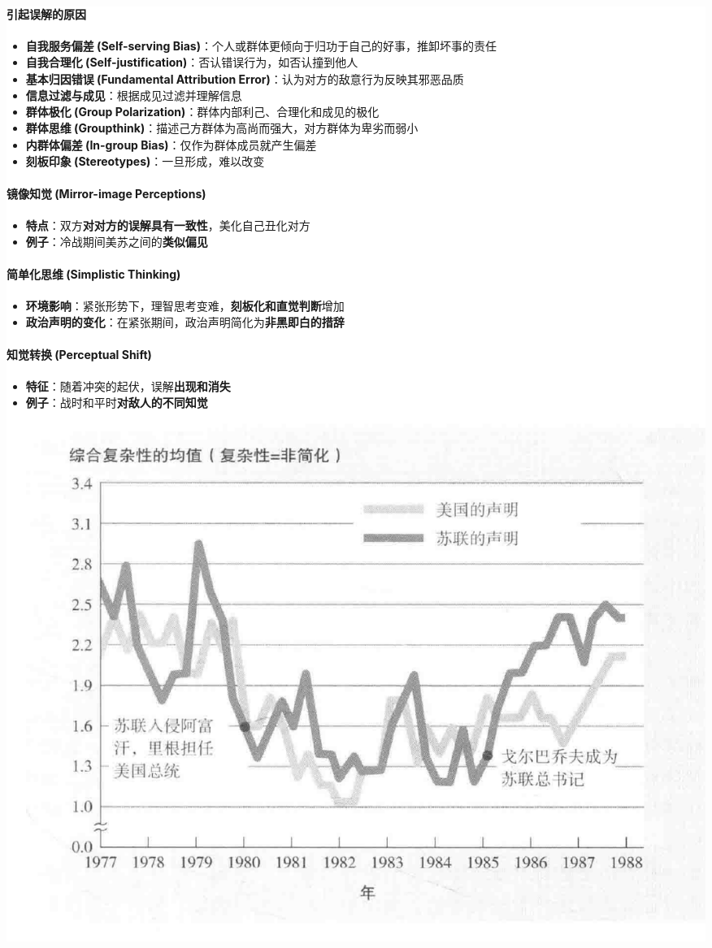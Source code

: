 #### 引起误解的原因
- **自我服务偏差 (Self-serving Bias)**：个人或群体更倾向于归功于自己的好事，推卸坏事的责任
- **自我合理化 (Self-justification)**：否认错误行为，如否认撞到他人
- **基本归因错误 (Fundamental Attribution Error)**：认为对方的敌意行为反映其邪恶品质
- **信息过滤与成见**：根据成见过滤并理解信息
- **群体极化 (Group Polarization)**：群体内部利己、合理化和成见的极化
- **群体思维 (Groupthink)**：描述己方群体为高尚而强大，对方群体为卑劣而弱小
- **内群体偏差 (In-group Bias)**：仅作为群体成员就产生偏差
- **刻板印象 (Stereotypes)**：一旦形成，难以改变

#### 镜像知觉 (Mirror-image Perceptions)
- **特点**：双方**对对方的误解具有一致性**，美化自己丑化对方
- **例子**：冷战期间美苏之间的**类似偏见**

#### 简单化思维 (Simplistic Thinking)
- **环境影响**：紧张形势下，理智思考变难，**刻板化和直觉判断**增加
- **政治声明的变化**：在紧张期间，政治声明简化为**非黑即白的措辞**

#### 知觉转换 (Perceptual Shift)
- **特征**：随着冲突的起伏，误解**出现和消失**
- **例子**：战时和平时**对敌人的不同知觉**
![](images/2023-12-27-20-29-56.png)
